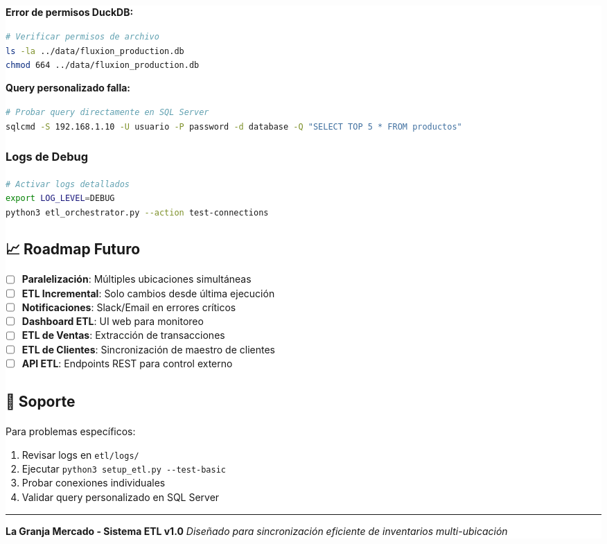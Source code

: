 **Error de permisos DuckDB:**
```bash
# Verificar permisos de archivo
ls -la ../data/fluxion_production.db
chmod 664 ../data/fluxion_production.db
```

**Query personalizado falla:**
```bash
# Probar query directamente en SQL Server
sqlcmd -S 192.168.1.10 -U usuario -P password -d database -Q "SELECT TOP 5 * FROM productos"
```

### Logs de Debug

```bash
# Activar logs detallados
export LOG_LEVEL=DEBUG
python3 etl_orchestrator.py --action test-connections
```

## 📈 Roadmap Futuro

- [ ] **Paralelización**: Múltiples ubicaciones simultáneas
- [ ] **ETL Incremental**: Solo cambios desde última ejecución
- [ ] **Notificaciones**: Slack/Email en errores críticos
- [ ] **Dashboard ETL**: UI web para monitoreo
- [ ] **ETL de Ventas**: Extracción de transacciones
- [ ] **ETL de Clientes**: Sincronización de maestro de clientes
- [ ] **API ETL**: Endpoints REST para control externo

## 🤝 Soporte

Para problemas específicos:

1. Revisar logs en `etl/logs/`
2. Ejecutar `python3 setup_etl.py --test-basic`
3. Probar conexiones individuales
4. Validar query personalizado en SQL Server

---

**La Granja Mercado - Sistema ETL v1.0**
*Diseñado para sincronización eficiente de inventarios multi-ubicación*